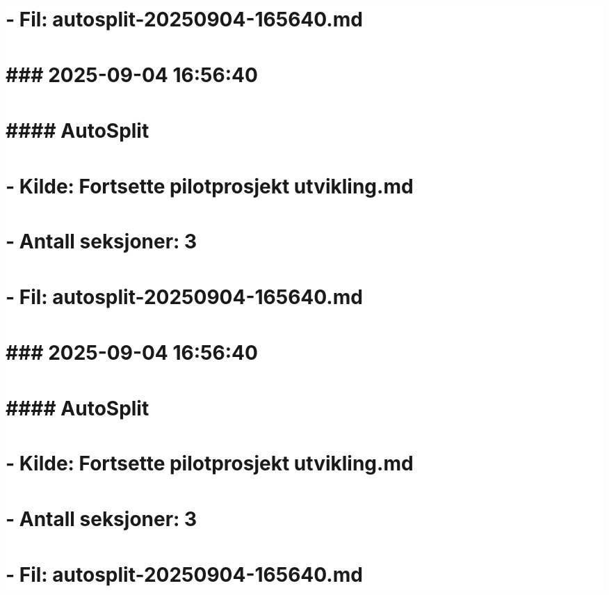 # \- Fil: autosplit-20250904-165640.md

#

#

#

#

# \### 2025-09-04 16:56:40

# \#### AutoSplit

# \- Kilde: Fortsette pilotprosjekt utvikling.md

# \- Antall seksjoner: 3

# \- Fil: autosplit-20250904-165640.md

#

#

#

#

# \### 2025-09-04 16:56:40

# \#### AutoSplit

# \- Kilde: Fortsette pilotprosjekt utvikling.md

# \- Antall seksjoner: 3

# \- Fil: autosplit-20250904-165640.md

#

#

#
